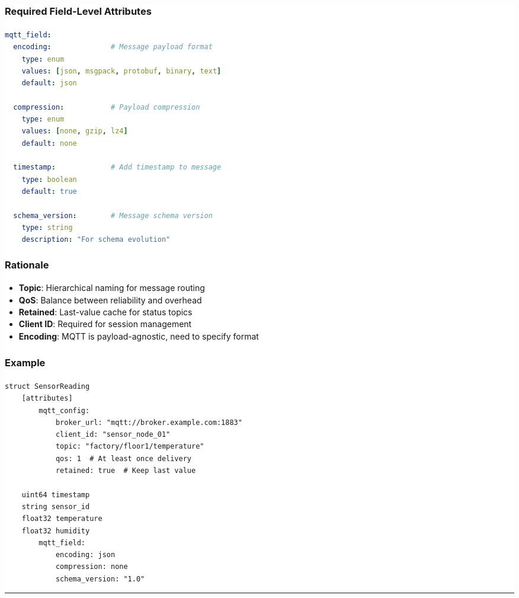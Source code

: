 ### Required Field-Level Attributes

```yaml
mqtt_field:
  encoding:              # Message payload format
    type: enum
    values: [json, msgpack, protobuf, binary, text]
    default: json

  compression:           # Payload compression
    type: enum
    values: [none, gzip, lz4]
    default: none

  timestamp:             # Add timestamp to message
    type: boolean
    default: true

  schema_version:        # Message schema version
    type: string
    description: "For schema evolution"
```

### Rationale

- **Topic**: Hierarchical naming for message routing
- **QoS**: Balance between reliability and overhead
- **Retained**: Last-value cache for status topics
- **Client ID**: Required for session management
- **Encoding**: MQTT is payload-agnostic, need to specify format

### Example

```
struct SensorReading
    [attributes]
        mqtt_config:
            broker_url: "mqtt://broker.example.com:1883"
            client_id: "sensor_node_01"
            topic: "factory/floor1/temperature"
            qos: 1  # At least once delivery
            retained: true  # Keep last value

    uint64 timestamp
    string sensor_id
    float32 temperature
    float32 humidity
        mqtt_field:
            encoding: json
            compression: none
            schema_version: "1.0"
```

---